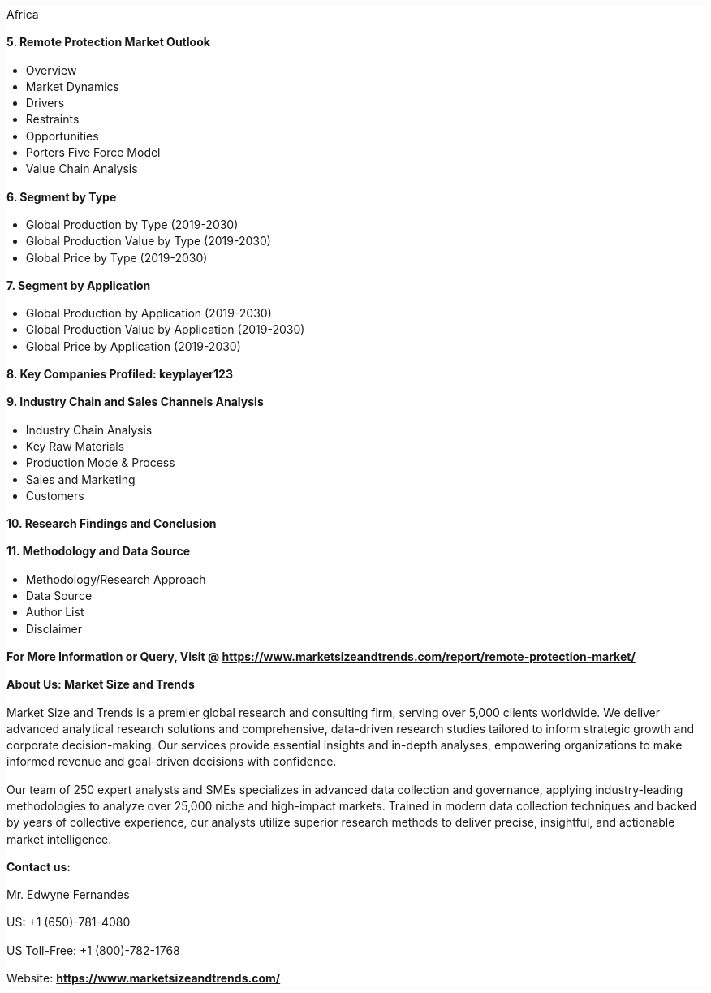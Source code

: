 Africa</li></ul><p><strong>5. Remote Protection Market Outlook</strong></p><ul><li>Overview</li><li>Market Dynamics</li><li>Drivers</li><li>Restraints</li><li>Opportunities</li><li>Porters Five Force Model</li><li>Value Chain Analysis&nbsp;</li></ul><p><strong>6. Segment by Type</strong></p><ul><li>Global Production by Type (2019-2030)</li><li>Global Production Value by Type (2019-2030)</li><li>Global Price by Type (2019-2030)</li></ul><p><strong>7. Segment by Application</strong></p><ul><li>Global Production by Application (2019-2030)</li><li>Global Production Value by Application (2019-2030)</li><li>Global Price by Application (2019-2030)</li></ul><p><strong>8. Key Companies Profiled: keyplayer123</strong></p><p><strong>9. Industry Chain and Sales Channels Analysis</strong></p><ul><li>Industry Chain Analysis</li><li>Key Raw Materials</li><li>Production Mode &amp; Process</li><li>Sales and Marketing</li><li>Customers</li></ul><p><strong>10. Research Findings and Conclusion</strong></p><p><strong>11. Methodology and Data Source</strong></p><ul><li>Methodology/Research Approach</li><li>Data Source</li><li>Author List</li><li>Disclaimer</li></ul></p><p><strong>For More Information or Query, Visit @ <a href="https://www.marketsizeandtrends.com/report/remote-protection-market/">https://www.marketsizeandtrends.com/report/remote-protection-market/</a></strong></p><p><strong>About Us: Market Size and Trends</strong></p><p>Market Size and Trends is a premier global research and consulting firm, serving over 5,000 clients worldwide. We deliver advanced analytical research solutions and comprehensive, data-driven research studies tailored to inform strategic growth and corporate decision-making. Our services provide essential insights and in-depth analyses, empowering organizations to make informed revenue and goal-driven decisions with confidence.</p><p>Our team of 250 expert analysts and SMEs specializes in advanced data collection and governance, applying industry-leading methodologies to analyze over 25,000 niche and high-impact markets. Trained in modern data collection techniques and backed by years of collective experience, our analysts utilize superior research methods to deliver precise, insightful, and actionable market intelligence.</p><p><strong>Contact us:</strong></p><p>Mr. Edwyne Fernandes</p><p>US: +1 (650)-781-4080</p><p>US Toll-Free: +1 (800)-782-1768</p><p>Website: <strong><a href="https://www.marketsizeandtrends.com/">https://www.marketsizeandtrends.com/</a></strong></p>
